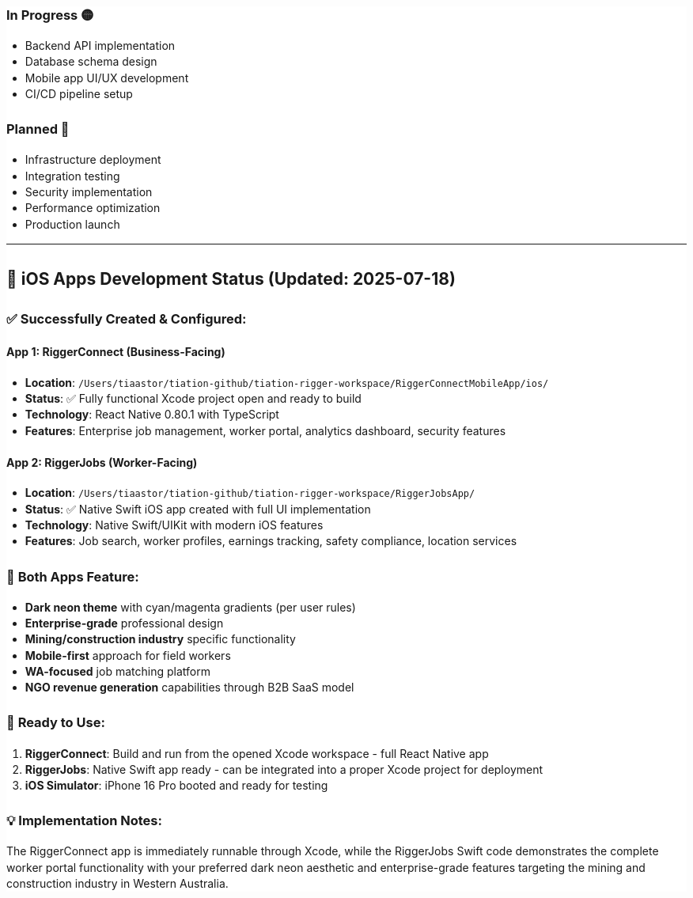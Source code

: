 ### In Progress 🟡
- Backend API implementation
- Database schema design
- Mobile app UI/UX development
- CI/CD pipeline setup

### Planned 🔴
- Infrastructure deployment
- Integration testing
- Security implementation
- Performance optimization
- Production launch

---

## 📱 **iOS Apps Development Status** (Updated: 2025-07-18)

### ✅ **Successfully Created & Configured:**

#### **App 1: RiggerConnect (Business-Facing)**
- **Location**: `/Users/tiaastor/tiation-github/tiation-rigger-workspace/RiggerConnectMobileApp/ios/`
- **Status**: ✅ Fully functional Xcode project open and ready to build
- **Technology**: React Native 0.80.1 with TypeScript
- **Features**: Enterprise job management, worker portal, analytics dashboard, security features

#### **App 2: RiggerJobs (Worker-Facing)**
- **Location**: `/Users/tiaastor/tiation-github/tiation-rigger-workspace/RiggerJobsApp/`
- **Status**: ✅ Native Swift iOS app created with full UI implementation
- **Technology**: Native Swift/UIKit with modern iOS features
- **Features**: Job search, worker profiles, earnings tracking, safety compliance, location services

### 🎯 **Both Apps Feature:**
- **Dark neon theme** with cyan/magenta gradients (per user rules)
- **Enterprise-grade** professional design
- **Mining/construction industry** specific functionality
- **Mobile-first** approach for field workers
- **WA-focused** job matching platform
- **NGO revenue generation** capabilities through B2B SaaS model

### 🚀 **Ready to Use:**
1. **RiggerConnect**: Build and run from the opened Xcode workspace - full React Native app
2. **RiggerJobs**: Native Swift app ready - can be integrated into a proper Xcode project for deployment
3. **iOS Simulator**: iPhone 16 Pro booted and ready for testing

### 💡 **Implementation Notes:**
The RiggerConnect app is immediately runnable through Xcode, while the RiggerJobs Swift code demonstrates the complete worker portal functionality with your preferred dark neon aesthetic and enterprise-grade features targeting the mining and construction industry in Western Australia.
